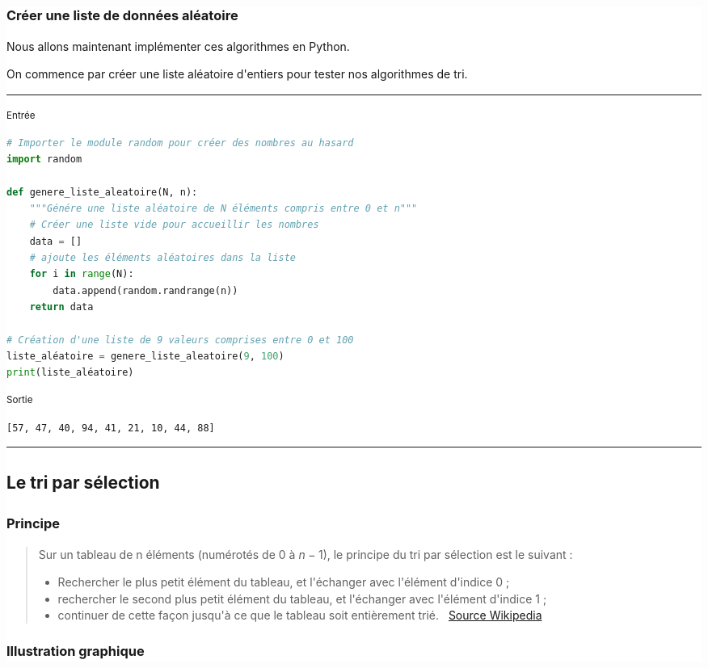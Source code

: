 ### Créer une liste de données aléatoire

Nous allons maintenant implémenter ces algorithmes en Python.

On commence par créer une liste aléatoire d'entiers pour tester nos algorithmes de tri.


------

<div class="card text-white bg-gradient-dark">
<div class="card-header"><small class="text-muted">Entrée</small></div>

```python
# Importer le module random pour créer des nombres au hasard
import random

def genere_liste_aleatoire(N, n):
    """Génére une liste aléatoire de N éléments compris entre 0 et n"""
    # Créer une liste vide pour accueillir les nombres
    data = []
    # ajoute les éléments aléatoires dans la liste
    for i in range(N):
        data.append(random.randrange(n))
    return data

# Création d'une liste de 9 valeurs comprises entre 0 et 100
liste_aléatoire = genere_liste_aleatoire(9, 100)
print(liste_aléatoire)
```

</div>

<div class="card text-white bg-gradient-light stream-output">
<div class="card-header"><small class="text-muted">Sortie</small></div>

    [57, 47, 40, 94, 41, 21, 10, 44, 88]


</div>

-----

## Le tri par sélection
### Principe
> Sur un tableau de n éléments (numérotés de $0$ à $n-1$), le principe du tri par sélection est le
> suivant :
> 
> - Rechercher le plus petit élément du tableau, et l'échanger avec l'élément d'indice 0 ;
> - rechercher le second plus petit élément du tableau, et l'échanger avec l'élément d'indice 1 ;
> - continuer de cette façon jusqu'à ce que le tableau soit entièrement trié.
> &nbsp;
> [Source Wikipedia](http://fr.wikipedia.org/wiki/Tri_par_s%C3%A9lection)

### Illustration graphique
